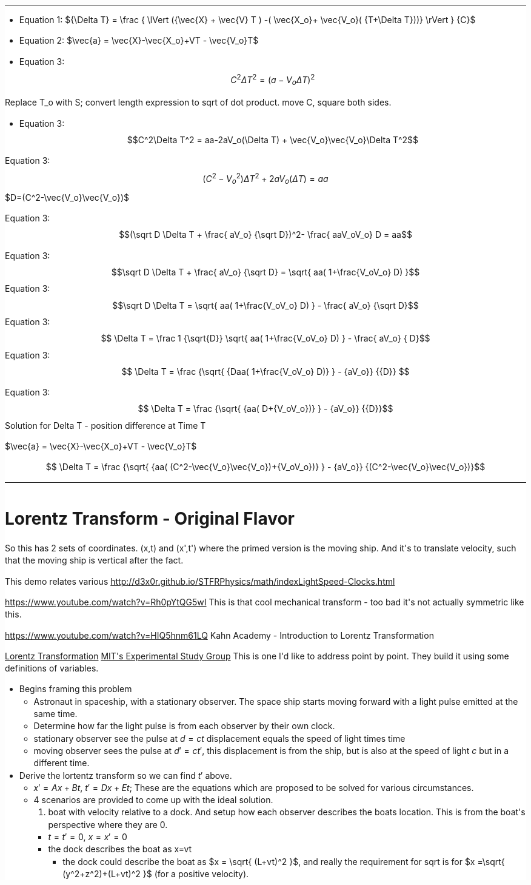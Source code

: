 

---

- Equation 1: ${\Delta T} = \frac { \lVert ({\vec{X} + \vec{V} T ) -( \vec{X_o}+ \vec{V_o}( {T+\Delta T}))} \rVert } {C}$

- Equation 2: $\vec{a} = \vec{X}-\vec{X_o}+VT - \vec{V_o}T$


- Equation 3: $$C^2\Delta T^2 =  {(a-V_o\Delta T)^2}$$

Replace T_o with S; convert length expression to sqrt of dot product. move C, square both sides.
- Equation 3: $$C^2\Delta T^2 =  aa-2aV_o(\Delta T) + \vec{V_o}\vec{V_o}\Delta T^2$$

Equation 3: $$(C^2-V_o^2)\Delta T^2 +2aV_o(\Delta T)  =  aa$$
$D=(C^2-\vec{V_o}\vec{V_o})$

Equation 3: $$(\sqrt D \Delta T + \frac{ aV_o} {\sqrt D})^2- \frac{ aaV_oV_o} D  =  aa$$

Equation 3: $$\sqrt D \Delta T + \frac{ aV_o} {\sqrt D} = \sqrt{ aa( 1+\frac{V_oV_o} D) }$$
Equation 3: $$\sqrt D \Delta T  = \sqrt{ aa( 1+\frac{V_oV_o} D) } - \frac{ aV_o} {\sqrt D}$$
Equation 3: $$ \Delta T  = \frac 1 {\sqrt{D}} \sqrt{ aa( 1+\frac{V_oV_o} D) } - \frac{ aV_o} { D}$$
Equation 3: $$ \Delta T  = \frac {\sqrt{ {Daa( 1+\frac{V_oV_o} D)} } - {aV_o}} {{D}} $$

Equation 3: $$ \Delta T  = \frac {\sqrt{ {aa( D+{V_oV_o})} } - {aV_o}} {{D}}$$
Solution for Delta T - position difference at Time T 

 $\vec{a} = \vec{X}-\vec{X_o}+VT - \vec{V_o}T$

$$ \Delta T  = \frac {\sqrt{ {aa( (C^2-\vec{V_o}\vec{V_o})+{V_oV_o})} } - {aV_o}} {(C^2-\vec{V_o}\vec{V_o})}$$




---

# Lorentz Transform - Original Flavor

So this has 2 sets of coordinates.  (x,t) and (x',t') where the primed version is the moving ship.  And it's to translate velocity, such that the moving ship is vertical after the fact.   

This demo relates various 
http://d3x0r.github.io/STFRPhysics/math/indexLightSpeed-Clocks.html

https://www.youtube.com/watch?v=Rh0pYtQG5wI This is that cool mechanical transform - too bad it's not actually symmetric like this.

https://www.youtube.com/watch?v=HIQ5hnm61LQ Kahn Academy - Introduction to Lorentz Transformation

[Lorentz Transformation](https://www.youtube.com/watch?v=sbNEtMUjiMU&pp=ygUWbG9yZW50eiB0cmFuc2Zvcm1hdGlvbg%3D%3D "Lorentz Transformation") [MIT's Experimental Study Group](https://www.youtube.com/@VloggingESG) This is one I'd like  to address point by point.  They build it using some definitions of variables.
 - Begins framing this problem
   - Astronaut in spaceship, with a stationary observer.  The space ship starts moving forward with a light pulse emitted at the same time.
   - Determine how far the light pulse is from each observer by their own clock.  
   - stationary observer see the pulse at $d=ct$ displacement equals the speed of light times time
   - moving observer sees the pulse at $d'=ct'$, this displacement is from the ship, but is also at the speed of light $c$ but in a different time.
 - Derive the lortentz transform so we can find $t'$ above.
   - $x'=Ax+Bt$, $t'=Dx+Et$; These are the equations which are proposed to be solved for various circumstances. 
   - 4 scenarios are provided to come up with the ideal solution.
      1) boat with velocity relative to a dock.  And setup how each observer describes the boats location. This is from the boat's perspective where they are 0.
        - $t=t'=0$, $x=x'=0$ 
        - the dock describes the boat as x=vt
           - the dock could describe the boat as $x = \sqrt{ (L+vt)^2 }$, and really the requirement for sqrt is for $x =\sqrt{ (y^2+z^2)+(L+vt)^2 }$ (for a positive velocity).